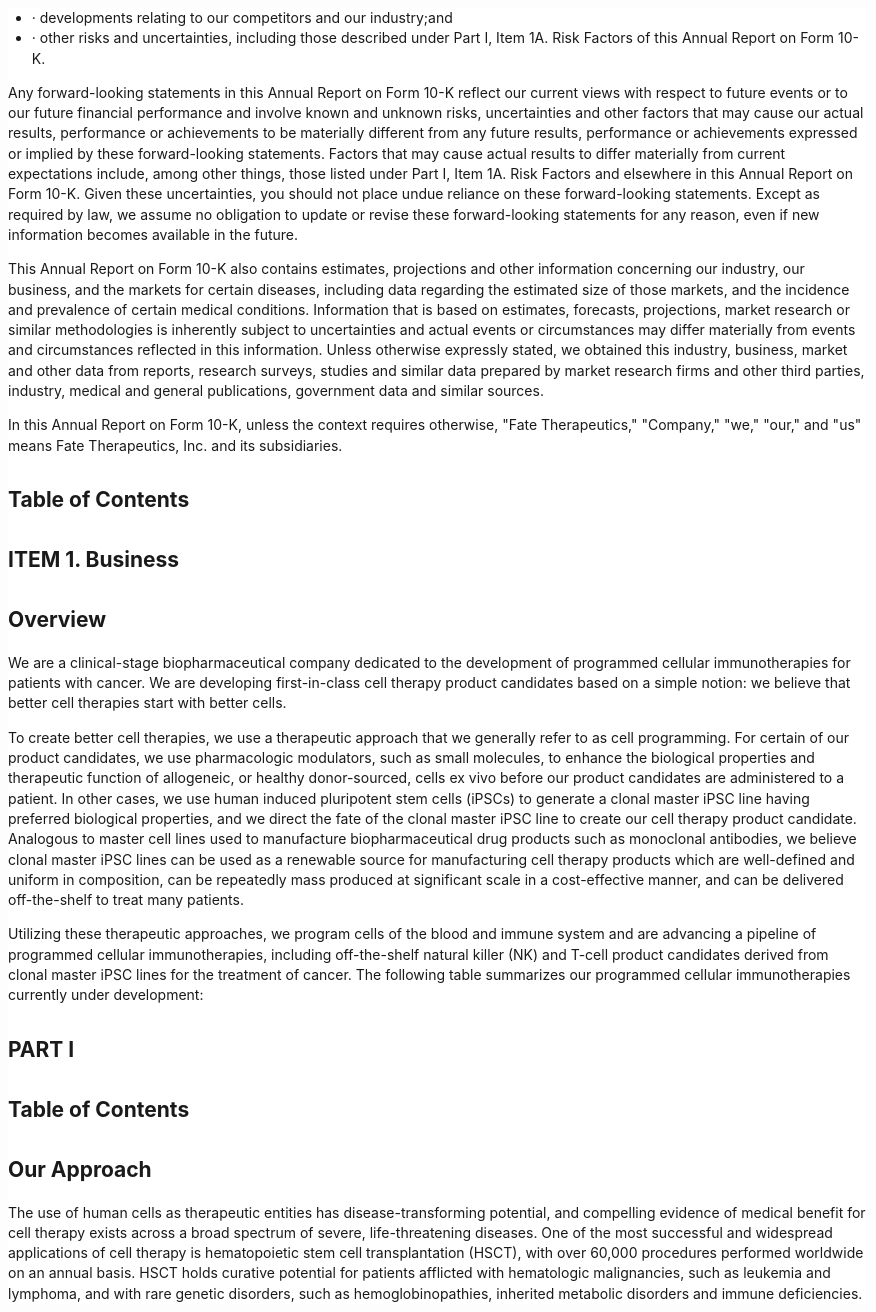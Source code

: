 <ul>
<li>· developments relating to our competitors and our industry;and</li>
<li>· other risks and uncertainties, including those described under Part I, Item 1A. Risk Factors of this Annual Report on Form 10-K.</li>
</ul>
<p>Any forward-looking statements in this Annual Report on Form 10-K reflect our current views with respect to future events or to our future financial performance and involve known and unknown risks, uncertainties and other factors that may cause our actual results, performance or achievements to be materially different from any future results, performance or achievements expressed or implied by these forward-looking statements. Factors that may cause actual results to differ materially from current expectations include, among other things, those listed under Part I, Item 1A. Risk Factors and elsewhere in this Annual Report on Form 10-K. Given these uncertainties, you should not place undue reliance on these forward-looking statements. Except as required by law, we assume no obligation to update or revise these forward-looking statements for any reason, even if new information becomes available in the future.</p>
<p>This Annual Report on Form 10-K also contains estimates, projections and other information concerning our industry, our business, and the markets for certain diseases, including data regarding the estimated size of those markets, and the incidence and prevalence of certain medical conditions. Information that is based on estimates, forecasts, projections, market research or similar methodologies is inherently subject to uncertainties and actual events or circumstances may differ materially from events and circumstances reflected in this information. Unless otherwise expressly stated, we obtained this industry, business, market and other data from reports, research surveys, studies and similar data prepared by market research firms and other third parties, industry, medical and general publications, government data and similar sources.</p>
<p>In this Annual Report on Form 10-K, unless the context requires otherwise, "Fate Therapeutics," "Company," "we," "our," and "us" means Fate Therapeutics, Inc. and its subsidiaries.</p>
<h2>Table of Contents</h2>
<h2>ITEM 1. Business</h2>
<h2>Overview</h2>
<p>We are a clinical-stage biopharmaceutical company dedicated to the development of programmed cellular immunotherapies for patients with cancer. We are developing first-in-class cell therapy product candidates based on a simple notion: we believe that better cell therapies start with better cells.</p>
<p>To create better cell therapies, we use a therapeutic approach that we generally refer to as cell programming. For certain of our product candidates, we use pharmacologic modulators, such as small molecules, to enhance the biological properties and therapeutic function of allogeneic, or healthy donor-sourced, cells ex vivo before our product candidates are administered to a patient. In other cases, we use human induced pluripotent stem cells (iPSCs) to generate a clonal master iPSC line having preferred biological properties, and we direct the fate of the clonal master iPSC line to create our cell therapy product candidate. Analogous to master cell lines used to manufacture biopharmaceutical drug products such as monoclonal antibodies, we believe clonal master iPSC lines can be used as a renewable source for manufacturing cell therapy products which are well-defined and uniform in composition, can be repeatedly mass produced at significant scale in a cost-effective manner, and can be delivered off-the-shelf to treat many patients.</p>
<p>Utilizing these therapeutic approaches, we program cells of the blood and immune system and are advancing a pipeline of programmed cellular immunotherapies, including off-the-shelf natural killer (NK) and T-cell product candidates derived from clonal master iPSC lines for the treatment of cancer. The following table summarizes our programmed cellular immunotherapies currently under development:</p>
<h2>PART I</h2>
<h2>Table of Contents</h2>
<h2>Our Approach</h2>
<p>The use of human cells as therapeutic entities has disease-transforming potential, and compelling evidence of medical benefit for cell therapy exists across a broad spectrum of severe, life-threatening diseases. One of the most successful and widespread applications of cell therapy is hematopoietic stem cell transplantation (HSCT), with over 60,000 procedures performed worldwide on an annual basis. HSCT holds curative potential for patients afflicted with hematologic malignancies, such as leukemia and lymphoma, and with rare genetic disorders, such as hemoglobinopathies, inherited metabolic disorders and immune deficiencies.</p>